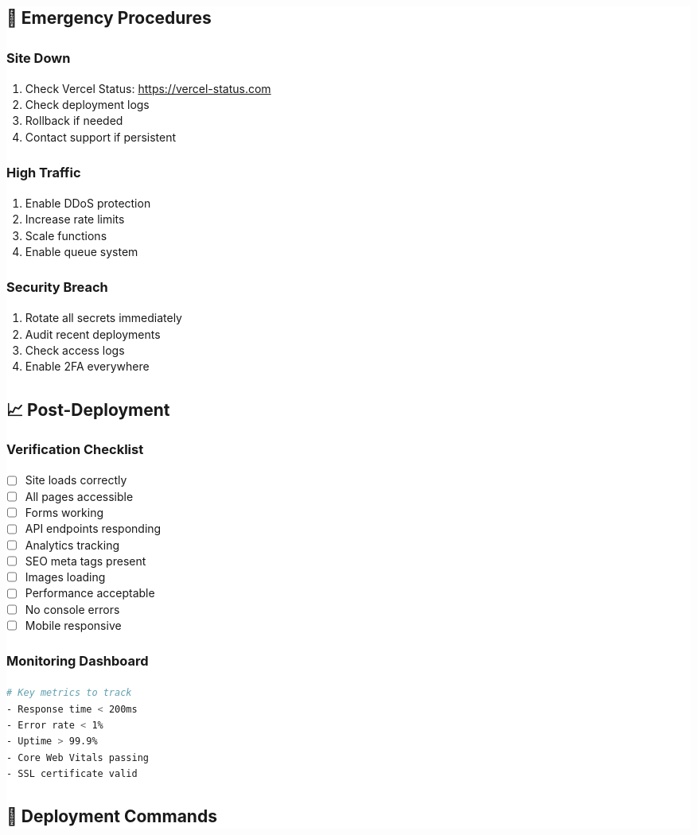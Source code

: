 ```javascript
```

## 🚨 Emergency Procedures

### Site Down
1. Check Vercel Status: https://vercel-status.com
2. Check deployment logs
3. Rollback if needed
4. Contact support if persistent

### High Traffic
1. Enable DDoS protection
2. Increase rate limits
3. Scale functions
4. Enable queue system

### Security Breach
1. Rotate all secrets immediately
2. Audit recent deployments
3. Check access logs
4. Enable 2FA everywhere

## 📈 Post-Deployment

### Verification Checklist
- [ ] Site loads correctly
- [ ] All pages accessible
- [ ] Forms working
- [ ] API endpoints responding
- [ ] Analytics tracking
- [ ] SEO meta tags present
- [ ] Images loading
- [ ] Performance acceptable
- [ ] No console errors
- [ ] Mobile responsive

### Monitoring Dashboard
```bash
# Key metrics to track
- Response time < 200ms
- Error rate < 1%
- Uptime > 99.9%
- Core Web Vitals passing
- SSL certificate valid
```

## 🔗 Deployment Commands
